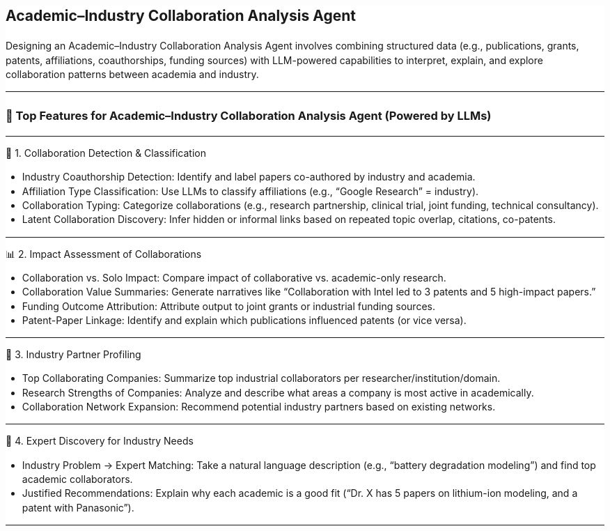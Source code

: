 ## Academic–Industry Collaboration Analysis Agent 


Designing an Academic–Industry Collaboration Analysis Agent involves combining structured data (e.g., publications, grants, patents, affiliations, coauthorships, funding sources) with LLM-powered capabilities to interpret, explain, and explore collaboration patterns between academia and industry.

---

### 🤝 Top Features for Academic–Industry Collaboration Analysis Agent (Powered by LLMs)

---

🧭 1. Collaboration Detection & Classification

- 	Industry Coauthorship Detection: Identify and label papers co-authored by industry and academia.
- 	Affiliation Type Classification: Use LLMs to classify affiliations (e.g., “Google Research” = industry).
- 	Collaboration Typing: Categorize collaborations (e.g., research partnership, clinical trial, joint funding, technical consultancy).
- 	Latent Collaboration Discovery: Infer hidden or informal links based on repeated topic overlap, citations, co-patents.

---

📊 2. Impact Assessment of Collaborations

- 	Collaboration vs. Solo Impact: Compare impact of collaborative vs. academic-only research.
- 	Collaboration Value Summaries: Generate narratives like “Collaboration with Intel led to 3 patents and 5 high-impact papers.”
- 	Funding Outcome Attribution: Attribute output to joint grants or industrial funding sources.
- 	Patent-Paper Linkage: Identify and explain which publications influenced patents (or vice versa).

---

🏢 3. Industry Partner Profiling

- 	Top Collaborating Companies: Summarize top industrial collaborators per researcher/institution/domain.
- 	Research Strengths of Companies: Analyze and describe what areas a company is most active in academically.
- 	Collaboration Network Expansion: Recommend potential industry partners based on existing networks.

---

🧠 4. Expert Discovery for Industry Needs

- 	Industry Problem → Expert Matching: Take a natural language description (e.g., “battery degradation modeling”) and find top academic collaborators.
- 	Justified Recommendations: Explain why each academic is a good fit (“Dr. X has 5 papers on lithium-ion modeling, and a patent with Panasonic”).

---
